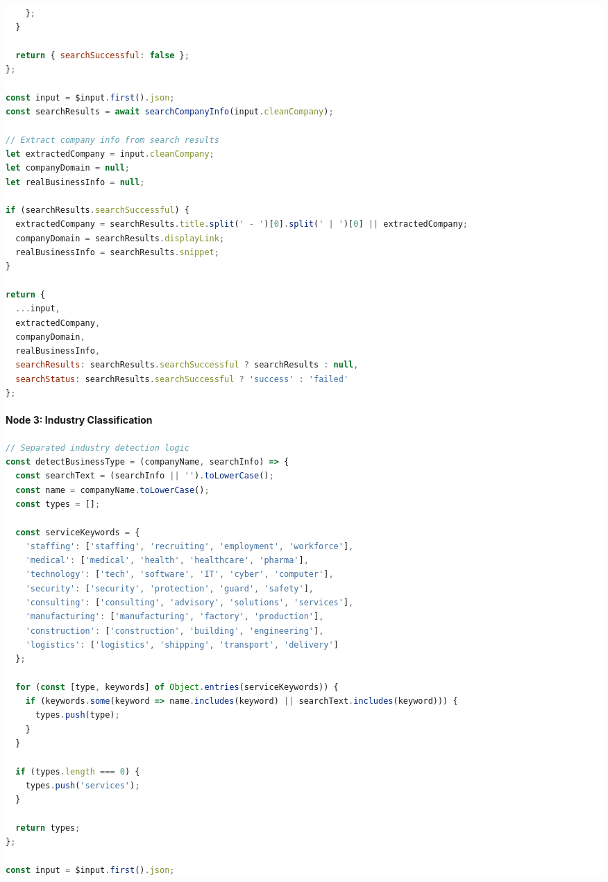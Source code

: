 ```javascript
    };
  }
  
  return { searchSuccessful: false };
};

const input = $input.first().json;
const searchResults = await searchCompanyInfo(input.cleanCompany);

// Extract company info from search results
let extractedCompany = input.cleanCompany;
let companyDomain = null;
let realBusinessInfo = null;

if (searchResults.searchSuccessful) {
  extractedCompany = searchResults.title.split(' - ')[0].split(' | ')[0] || extractedCompany;
  companyDomain = searchResults.displayLink;
  realBusinessInfo = searchResults.snippet;
}

return {
  ...input,
  extractedCompany,
  companyDomain,
  realBusinessInfo,
  searchResults: searchResults.searchSuccessful ? searchResults : null,
  searchStatus: searchResults.searchSuccessful ? 'success' : 'failed'
};
```

#### Node 3: Industry Classification
```javascript
// Separated industry detection logic
const detectBusinessType = (companyName, searchInfo) => {
  const searchText = (searchInfo || '').toLowerCase();
  const name = companyName.toLowerCase();
  const types = [];
  
  const serviceKeywords = {
    'staffing': ['staffing', 'recruiting', 'employment', 'workforce'],
    'medical': ['medical', 'health', 'healthcare', 'pharma'],
    'technology': ['tech', 'software', 'IT', 'cyber', 'computer'],
    'security': ['security', 'protection', 'guard', 'safety'],
    'consulting': ['consulting', 'advisory', 'solutions', 'services'],
    'manufacturing': ['manufacturing', 'factory', 'production'],
    'construction': ['construction', 'building', 'engineering'],
    'logistics': ['logistics', 'shipping', 'transport', 'delivery']
  };
  
  for (const [type, keywords] of Object.entries(serviceKeywords)) {
    if (keywords.some(keyword => name.includes(keyword) || searchText.includes(keyword))) {
      types.push(type);
    }
  }
  
  if (types.length === 0) {
    types.push('services');
  }
  
  return types;
};

const input = $input.first().json;
```